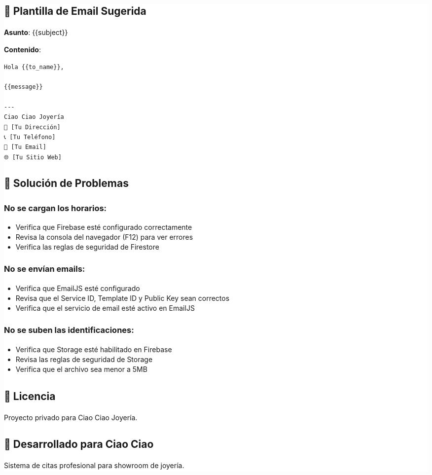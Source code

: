 ## 📧 Plantilla de Email Sugerida

**Asunto**: {{subject}}

**Contenido**:
```
Hola {{to_name}},

{{message}}

---
Ciao Ciao Joyería
📍 [Tu Dirección]
📞 [Tu Teléfono]
📧 [Tu Email]
🌐 [Tu Sitio Web]
```

## 🐛 Solución de Problemas

### No se cargan los horarios:
- Verifica que Firebase esté configurado correctamente
- Revisa la consola del navegador (F12) para ver errores
- Verifica las reglas de seguridad de Firestore

### No se envían emails:
- Verifica que EmailJS esté configurado
- Revisa que el Service ID, Template ID y Public Key sean correctos
- Verifica que el servicio de email esté activo en EmailJS

### No se suben las identificaciones:
- Verifica que Storage esté habilitado en Firebase
- Revisa las reglas de seguridad de Storage
- Verifica que el archivo sea menor a 5MB

## 📝 Licencia

Proyecto privado para Ciao Ciao Joyería.

## 💎 Desarrollado para Ciao Ciao

Sistema de citas profesional para showroom de joyería.
